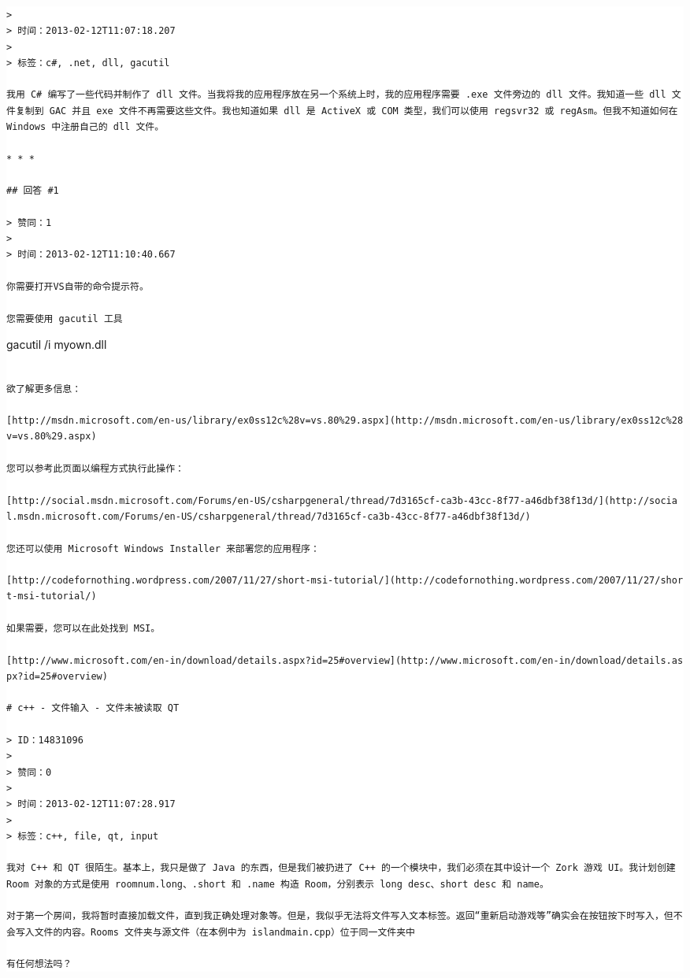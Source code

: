 ```
> 
> 时间：2013-02-12T11:07:18.207
> 
> 标签：c#, .net, dll, gacutil

我用 C# 编写了一些代码并制作了 dll 文件。当我将我的应用程序放在另一个系统上时，我的应用程序需要 .exe 文件旁边的 dll 文件。我知道一些 dll 文件复制到 GAC 并且 exe 文件不再需要这些文件。我也知道如果 dll 是 ActiveX 或 COM 类型，我们可以使用 regsvr32 或 regAsm。但我不知道如何在 Windows 中注册自己的 dll 文件。

* * *

## 回答 #1

> 赞同：1
> 
> 时间：2013-02-12T11:10:40.667

你需要打开VS自带的命令提示符。

您需要使用 gacutil 工具

```
gacutil /i myown.dll 
```

欲了解更多信息：

[http://msdn.microsoft.com/en-us/library/ex0ss12c%28v=vs.80%29.aspx](http://msdn.microsoft.com/en-us/library/ex0ss12c%28v=vs.80%29.aspx)

您可以参考此页面以编程方式执行此操作：

[http://social.msdn.microsoft.com/Forums/en-US/csharpgeneral/thread/7d3165cf-ca3b-43cc-8f77-a46dbf38f13d/](http://social.msdn.microsoft.com/Forums/en-US/csharpgeneral/thread/7d3165cf-ca3b-43cc-8f77-a46dbf38f13d/)

您还可以使用 Microsoft Windows Installer 来部署您的应用程序：

[http://codefornothing.wordpress.com/2007/11/27/short-msi-tutorial/](http://codefornothing.wordpress.com/2007/11/27/short-msi-tutorial/)

如果需要，您可以在此处找到 MSI。

[http://www.microsoft.com/en-in/download/details.aspx?id=25#overview](http://www.microsoft.com/en-in/download/details.aspx?id=25#overview)

# c++ - 文件输入 - 文件未被读取 QT

> ID：14831096
> 
> 赞同：0
> 
> 时间：2013-02-12T11:07:28.917
> 
> 标签：c++, file, qt, input

我对 C++ 和 QT 很陌生。基本上，我只是做了 Java 的东西，但是我们被扔进了 C++ 的一个模块中，我们必须在其中设计一个 Zork 游戏 UI。我计划创建 Room 对象的方式是使用 roomnum.long、.short 和 .name 构造 Room，分别表示 long desc、short desc 和 name。

对于第一个房间，我将暂时直接加载文件，直到我正确处理对象等。但是，我似乎无法将文件写入文本标签。返回“重新启动游戏等”确实会在按钮按下时写入，但不会写入文件的内容。Rooms 文件夹与源文件（在本例中为 islandmain.cpp）位于同一文件夹中

有任何想法吗？

```